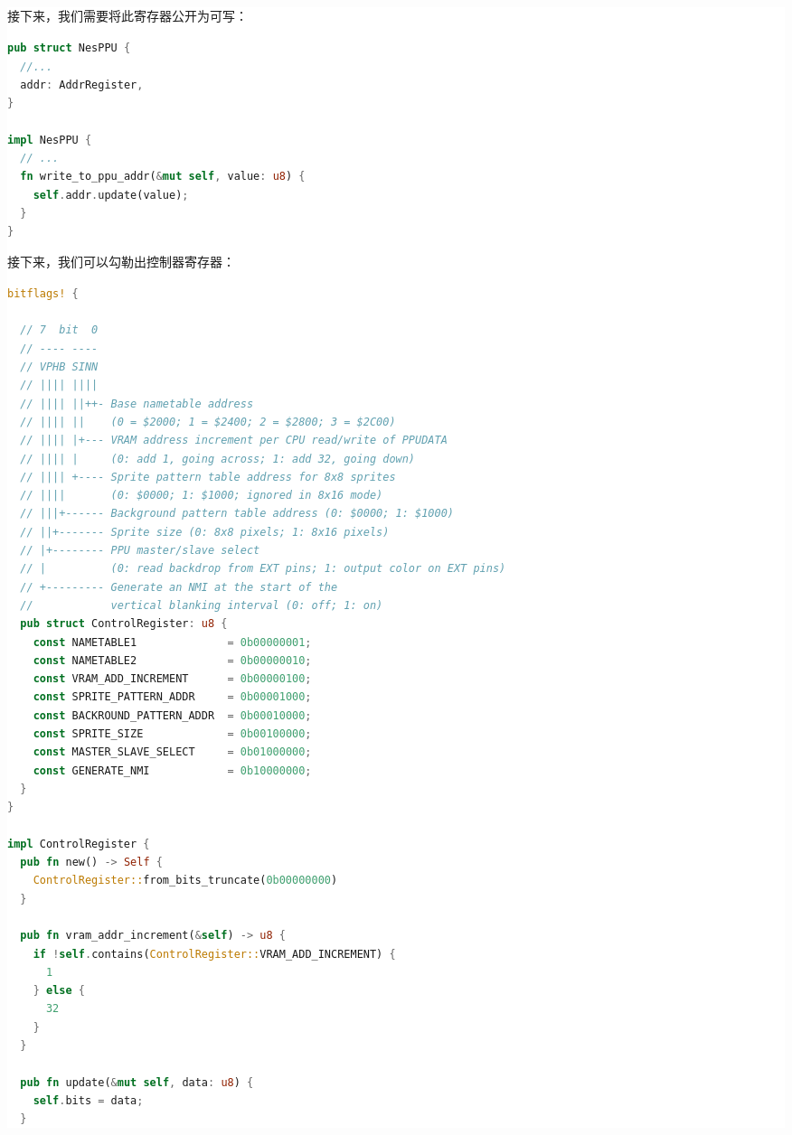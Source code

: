 接下来，我们需要将此寄存器公开为可写：

```rust
pub struct NesPPU {
  //...
  addr: AddrRegister,
}

impl NesPPU {
  // ...
  fn write_to_ppu_addr(&mut self, value: u8) {
    self.addr.update(value);
  }
}
```

接下来，我们可以勾勒出控制器寄存器：

```rust
bitflags! {

  // 7  bit  0
  // ---- ----
  // VPHB SINN
  // |||| ||||
  // |||| ||++- Base nametable address
  // |||| ||    (0 = $2000; 1 = $2400; 2 = $2800; 3 = $2C00)
  // |||| |+--- VRAM address increment per CPU read/write of PPUDATA
  // |||| |     (0: add 1, going across; 1: add 32, going down)
  // |||| +---- Sprite pattern table address for 8x8 sprites
  // ||||       (0: $0000; 1: $1000; ignored in 8x16 mode)
  // |||+------ Background pattern table address (0: $0000; 1: $1000)
  // ||+------- Sprite size (0: 8x8 pixels; 1: 8x16 pixels)
  // |+-------- PPU master/slave select
  // |          (0: read backdrop from EXT pins; 1: output color on EXT pins)
  // +--------- Generate an NMI at the start of the
  //            vertical blanking interval (0: off; 1: on)
  pub struct ControlRegister: u8 {
    const NAMETABLE1              = 0b00000001;
    const NAMETABLE2              = 0b00000010;
    const VRAM_ADD_INCREMENT      = 0b00000100;
    const SPRITE_PATTERN_ADDR     = 0b00001000;
    const BACKROUND_PATTERN_ADDR  = 0b00010000;
    const SPRITE_SIZE             = 0b00100000;
    const MASTER_SLAVE_SELECT     = 0b01000000;
    const GENERATE_NMI            = 0b10000000;
  }
}

impl ControlRegister {
  pub fn new() -> Self {
    ControlRegister::from_bits_truncate(0b00000000)
  }

  pub fn vram_addr_increment(&self) -> u8 {
    if !self.contains(ControlRegister::VRAM_ADD_INCREMENT) {
      1
    } else {
      32
    }
  }

  pub fn update(&mut self, data: u8) {
    self.bits = data;
  }
```